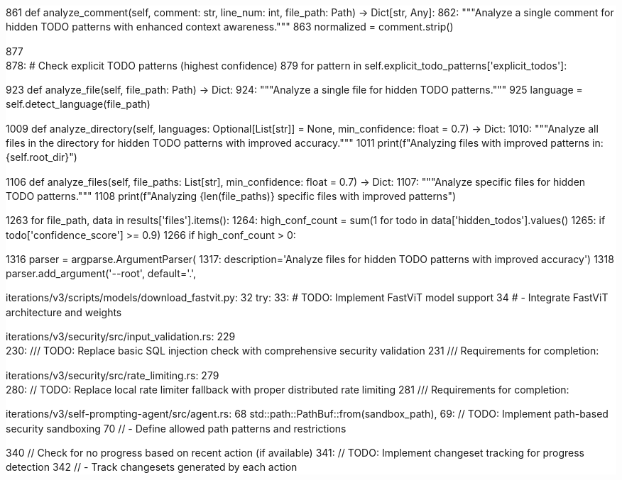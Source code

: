    861      def analyze_comment(self, comment: str, line_num: int, file_path: Path) -> Dict[str, Any]:
   862:         """Analyze a single comment for hidden TODO patterns with enhanced context awareness."""
   863          normalized = comment.strip()

   877  
   878:         # Check explicit TODO patterns (highest confidence)
   879          for pattern in self.explicit_todo_patterns['explicit_todos']:

   923      def analyze_file(self, file_path: Path) -> Dict:
   924:         """Analyze a single file for hidden TODO patterns."""
   925          language = self.detect_language(file_path)

  1009      def analyze_directory(self, languages: Optional[List[str]] = None, min_confidence: float = 0.7) -> Dict:
  1010:         """Analyze all files in the directory for hidden TODO patterns with improved accuracy."""
  1011          print(f"Analyzing files with improved patterns in: {self.root_dir}")

  1106      def analyze_files(self, file_paths: List[str], min_confidence: float = 0.7) -> Dict:
  1107:         """Analyze specific files for hidden TODO patterns."""
  1108          print(f"Analyzing {len(file_paths)} specific files with improved patterns")

  1263              for file_path, data in results['files'].items():
  1264:                 high_conf_count = sum(1 for todo in data['hidden_todos'].values() 
  1265:                                     if todo['confidence_score'] >= 0.9)
  1266                  if high_conf_count > 0:

  1316      parser = argparse.ArgumentParser(
  1317:         description='Analyze files for hidden TODO patterns with improved accuracy')
  1318      parser.add_argument('--root', default='.',

iterations/v3/scripts/models/download_fastvit.py:
  32      try:
  33:          # TODO: Implement FastViT model support
  34           # - Integrate FastViT architecture and weights

iterations/v3/security/src/input_validation.rs:
  229  
  230: /// TODO: Replace basic SQL injection check with comprehensive security validation
  231  /// Requirements for completion:

iterations/v3/security/src/rate_limiting.rs:
  279  
  280:         // TODO: Replace local rate limiter fallback with proper distributed rate limiting
  281          /// Requirements for completion:

iterations/v3/self-prompting-agent/src/agent.rs:
  68                  std::path::PathBuf::from(sandbox_path),
  69:                 // TODO: Implement path-based security sandboxing
  70                  // - Define allowed path patterns and restrictions


  340                  // Check for no progress based on recent action (if available)
  341:                 // TODO: Implement changeset tracking for progress detection
  342                  // - Track changesets generated by each action

